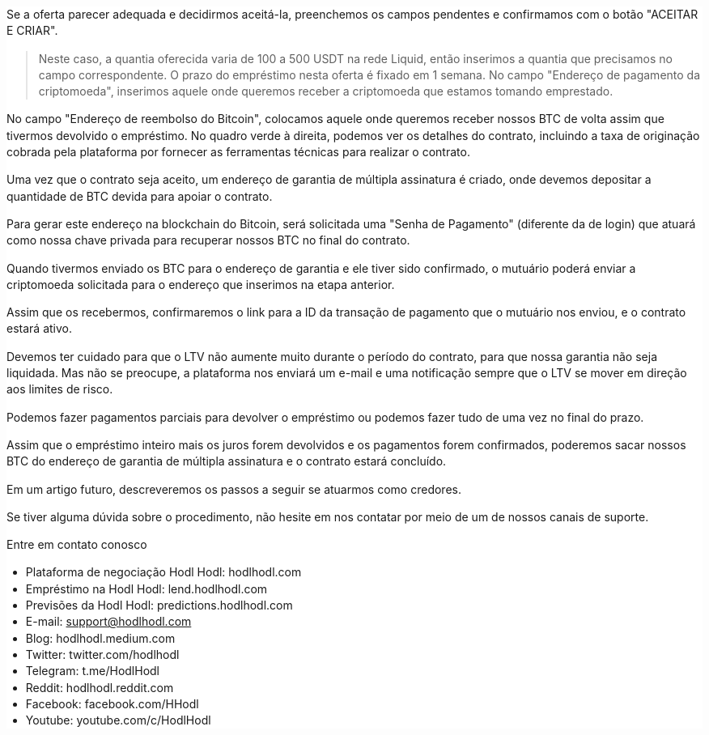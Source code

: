 Se a oferta parecer adequada e decidirmos aceitá-la, preenchemos os campos pendentes e confirmamos com o botão "ACEITAR E CRIAR".

> Neste caso, a quantia oferecida varia de 100 a 500 USDT na rede Liquid, então inserimos a quantia que precisamos no campo correspondente.
> O prazo do empréstimo nesta oferta é fixado em 1 semana.
> No campo "Endereço de pagamento da criptomoeda", inserimos aquele onde queremos receber a criptomoeda que estamos tomando emprestado.

No campo "Endereço de reembolso do Bitcoin", colocamos aquele onde queremos receber nossos BTC de volta assim que tivermos devolvido o empréstimo.
No quadro verde à direita, podemos ver os detalhes do contrato, incluindo a taxa de originação cobrada pela plataforma por fornecer as ferramentas técnicas para realizar o contrato.

Uma vez que o contrato seja aceito, um endereço de garantia de múltipla assinatura é criado, onde devemos depositar a quantidade de BTC devida para apoiar o contrato.

Para gerar este endereço na blockchain do Bitcoin, será solicitada uma "Senha de Pagamento" (diferente da de login) que atuará como nossa chave privada para recuperar nossos BTC no final do contrato.

Quando tivermos enviado os BTC para o endereço de garantia e ele tiver sido confirmado, o mutuário poderá enviar a criptomoeda solicitada para o endereço que inserimos na etapa anterior.

Assim que os recebermos, confirmaremos o link para a ID da transação de pagamento que o mutuário nos enviou, e o contrato estará ativo.

Devemos ter cuidado para que o LTV não aumente muito durante o período do contrato, para que nossa garantia não seja liquidada. Mas não se preocupe, a plataforma nos enviará um e-mail e uma notificação sempre que o LTV se mover em direção aos limites de risco.

Podemos fazer pagamentos parciais para devolver o empréstimo ou podemos fazer tudo de uma vez no final do prazo.

Assim que o empréstimo inteiro mais os juros forem devolvidos e os pagamentos forem confirmados, poderemos sacar nossos BTC do endereço de garantia de múltipla assinatura e o contrato estará concluído.

Em um artigo futuro, descreveremos os passos a seguir se atuarmos como credores.

Se tiver alguma dúvida sobre o procedimento, não hesite em nos contatar por meio de um de nossos canais de suporte.

Entre em contato conosco

- Plataforma de negociação Hodl Hodl: hodlhodl.com
- Empréstimo na Hodl Hodl: lend.hodlhodl.com
- Previsões da Hodl Hodl: predictions.hodlhodl.com
- E-mail: support@hodlhodl.com
- Blog: hodlhodl.medium.com
- Twitter: twitter.com/hodlhodl
- Telegram: t.me/HodlHodl
- Reddit: hodlhodl.reddit.com
- Facebook: facebook.com/HHodl
- Youtube: youtube.com/c/HodlHodl
